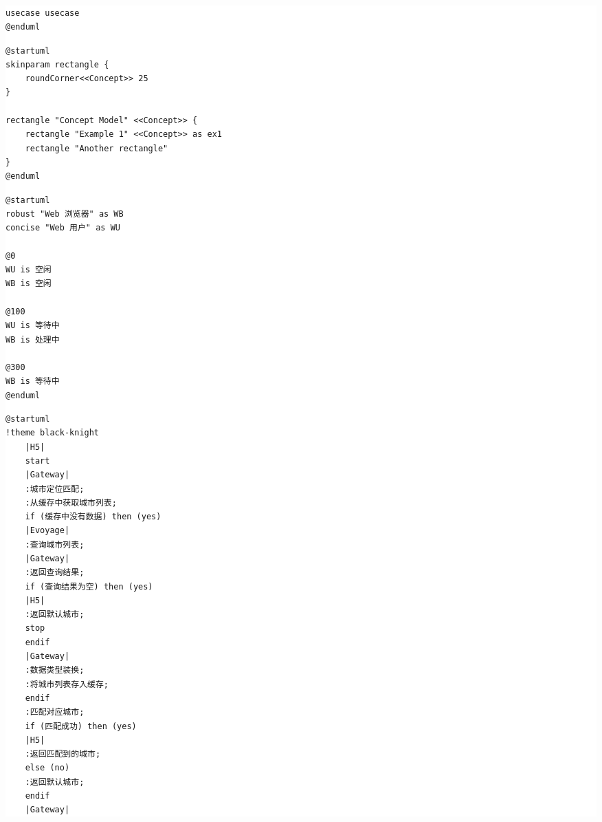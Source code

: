 ```puml
usecase usecase
@enduml
```

```puml
@startuml
skinparam rectangle {
	roundCorner<<Concept>> 25
}

rectangle "Concept Model" <<Concept>> {
	rectangle "Example 1" <<Concept>> as ex1
	rectangle "Another rectangle"
}
@enduml
```

```puml
@startuml
robust "Web 浏览器" as WB
concise "Web 用户" as WU

@0
WU is 空闲
WB is 空闲

@100
WU is 等待中
WB is 处理中

@300
WB is 等待中
@enduml
```

```puml
@startuml
!theme black-knight
	|H5|
	start
	|Gateway|
	:城市定位匹配;
	:从缓存中获取城市列表;
	if (缓存中没有数据) then (yes)
	|Evoyage|
	:查询城市列表;
	|Gateway|
	:返回查询结果;
	if (查询结果为空) then (yes)
	|H5|
	:返回默认城市;
	stop
    endif
	|Gateway|
	:数据类型装换;
	:将城市列表存入缓存;
    endif
	:匹配对应城市;
	if (匹配成功) then (yes)
	|H5|
	:返回匹配到的城市;
	else (no)
	:返回默认城市;
	endif
	|Gateway|
```